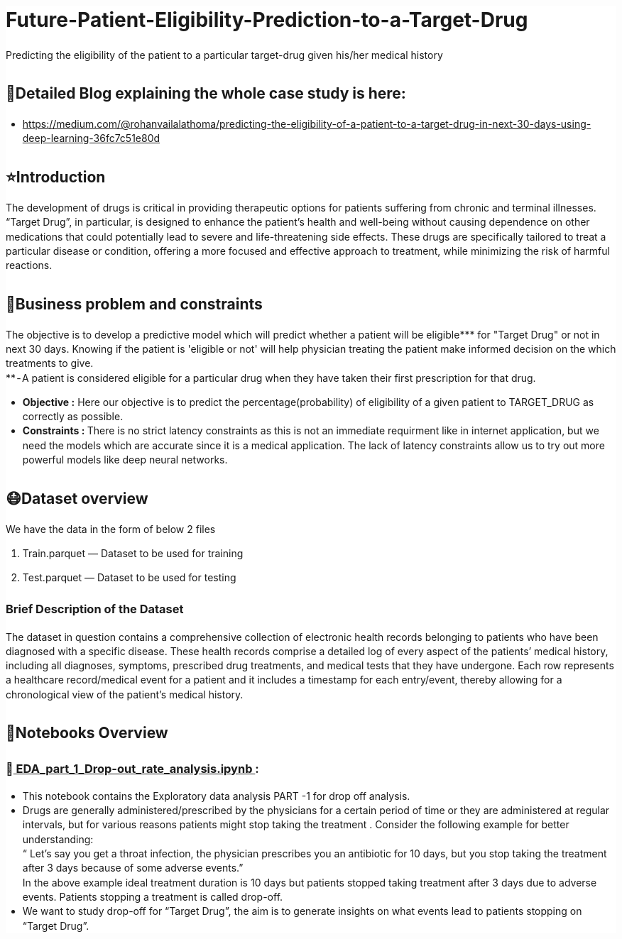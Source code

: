 # Future-Patient-Eligibility-Prediction-to-a-Target-Drug
Predicting the eligibility of the patient to a particular target-drug given his/her medical history

## 🔶Detailed Blog explaining the whole case study is here:
* https://medium.com/@rohanvailalathoma/predicting-the-eligibility-of-a-patient-to-a-target-drug-in-next-30-days-using-deep-learning-36fc7c51e80d

## ⭐Introduction
The development of drugs is critical in providing therapeutic options for patients suffering from chronic and terminal illnesses. “Target Drug”, in particular, is designed to enhance the patient’s health and well-being without causing dependence on other medications that could potentially lead to severe and life-threatening side effects. These drugs are specifically tailored to treat a particular disease or condition, offering a more focused and effective approach to treatment, while minimizing the risk of harmful reactions.

## 🤖Business problem and constraints
The objective is to develop a predictive model which will predict whether a patient will be eligible*** for "Target Drug" or not in next 30 days. Knowing if the patient is 'eligible or not' will help physician treating the patient make informed decision on the which treatments to give. <br>
** - A patient is considered eligible for a particular drug when they have taken their first prescription for that drug. <br>
* <b> Objective :</b> Here our objective is to predict the percentage(probability) of eligibility of a given patient to TARGET_DRUG as correctly as possible.<br>
* <b> Constraints : </b> There is no strict latency constraints as this is not an immediate requirment like in internet application, but we need the models which are accurate since it is a medical application. The lack of latency constraints allow us to try out more powerful models like deep neural networks.

## 😷Dataset overview
We have the data in the form of below 2 files

1) Train.parquet — Dataset to be used for training

2) Test.parquet — Dataset to be used for testing

### Brief Description of the Dataset
The dataset in question contains a comprehensive collection of electronic health records belonging to patients who have been diagnosed with a specific disease. These health records comprise a detailed log of every aspect of the patients’ medical history, including all diagnoses, symptoms, prescribed drug treatments, and medical tests that they have undergone. Each row represents a healthcare record/medical event for a patient and it includes a timestamp for each entry/event, thereby allowing for a chronological view of the patient’s medical history.

## 💊Notebooks Overview
### 🍕<a href="https://github.com/Rohan-Thoma/Future-Patient-Eligibility-Prediction-to-a-Target-Drug/blob/main/EDA_part_1_Drop-out_rate_analysis.ipynb"> EDA_part_1_Drop-out_rate_analysis.ipynb </a> :
* This notebook contains the Exploratory data analysis PART -1 for drop off analysis.
* Drugs are generally administered/prescribed by the physicians for a certain period of time or they are administered at regular intervals, but for various reasons patients might stop taking the treatment . Consider the following example for better understanding: <br>
“ Let’s say you get a throat infection, the physician prescribes you an antibiotic for 10 days, but you stop taking the treatment after 3 days because of some adverse events.” <br>
In the above example ideal treatment duration is 10 days but patients stopped taking treatment after 3 days due to adverse events. Patients stopping a treatment is called drop-off.
* We want to study drop-off for “Target Drug”, the aim is to generate insights on what events lead to patients stopping on “Target Drug”. <br>